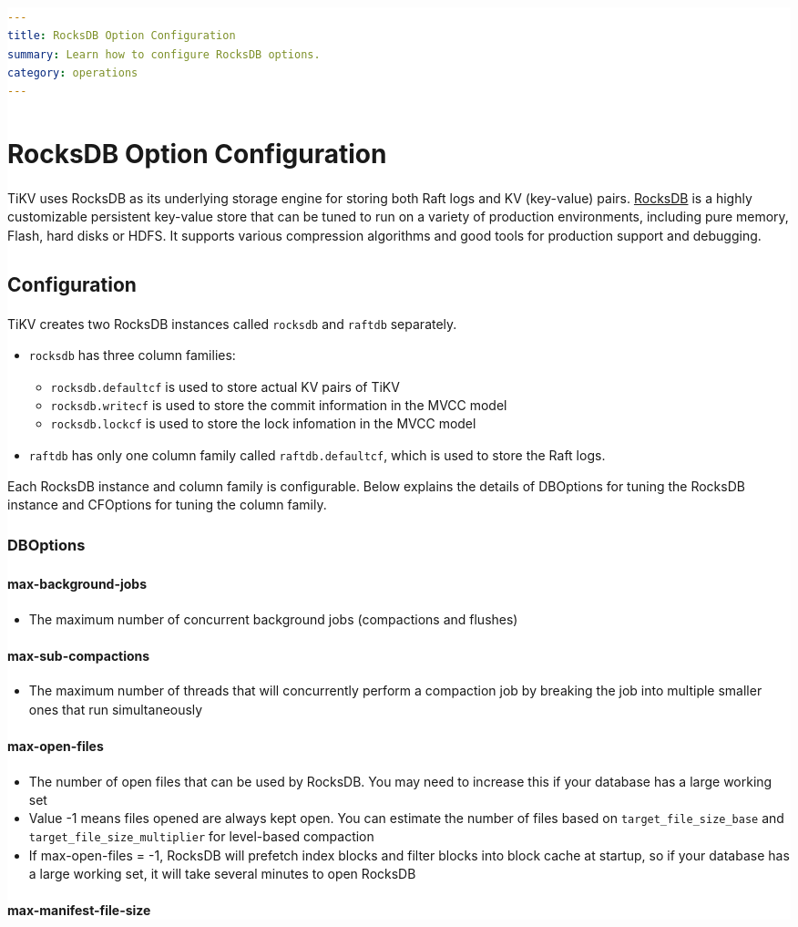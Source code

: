 ```yaml
---
title: RocksDB Option Configuration 
summary: Learn how to configure RocksDB options.
category: operations
---
```


# RocksDB Option Configuration

TiKV uses RocksDB as its underlying storage engine for storing both Raft logs and KV (key-value) pairs. [RocksDB](https://github.com/facebook/rocksdb/wiki) is a highly customizable persistent key-value store that can be tuned to run on a variety of production environments, including pure memory, Flash, hard disks or HDFS. It supports various compression algorithms and good tools for production support and debugging.

## Configuration

TiKV creates two RocksDB instances called `rocksdb` and `raftdb` separately. 

- `rocksdb` has three column families:
    
    - `rocksdb.defaultcf` is used to store actual KV pairs of TiKV
    - `rocksdb.writecf` is used to store the commit information in the MVCC model
    - `rocksdb.lockcf` is used to store the lock infomation in the MVCC model

- `raftdb` has only one column family called `raftdb.defaultcf`, which is used to store the Raft logs.

Each RocksDB instance and column family is configurable. Below explains the details of DBOptions for tuning the RocksDB instance and CFOptions for tuning the column family.

### DBOptions

#### max-background-jobs

- The maximum number of concurrent background jobs (compactions and flushes)

#### max-sub-compactions

- The maximum number of threads that will concurrently perform a compaction job by breaking the job into multiple smaller ones that run simultaneously

#### max-open-files

- The number of open files that can be used by RocksDB. You may need to increase this if your database has a large working set 
- Value -1 means files opened are always kept open. You can estimate the number of files based on `target_file_size_base` and `target_file_size_multiplier` for level-based compaction 
- If max-open-files = -1, RocksDB will prefetch index blocks and filter blocks into block cache at startup, so if your database has a large working set, it will take several minutes to open RocksDB

#### max-manifest-file-size
